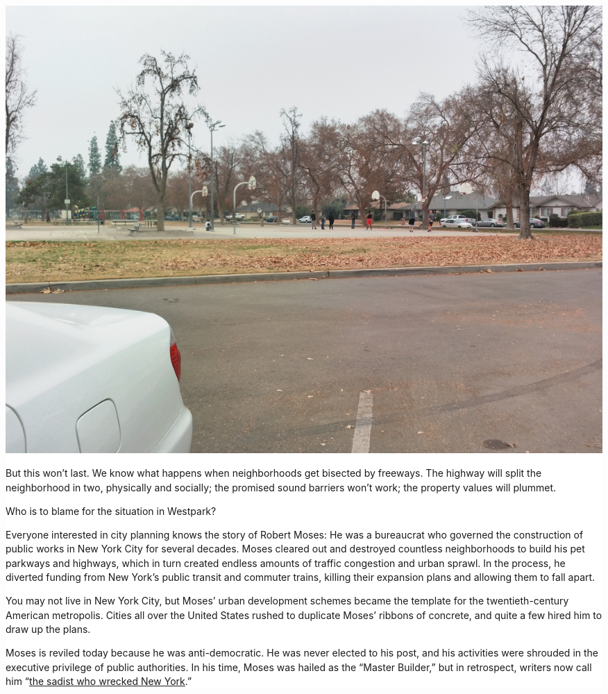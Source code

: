 ![](/assets/posts/wp-uploads/2018/02/CenCon_IMG_20180113_123406.jpg)

But this won&#8217;t last. We know what happens when neighborhoods get bisected by freeways. The highway will split the neighborhood in two, physically and socially; the promised sound barriers won&#8217;t work; the property values will plummet.

Who is to blame for the situation in Westpark?

Everyone interested in city planning knows the story of Robert Moses: He was a bureaucrat who governed the construction of public works in New York City for several decades. Moses cleared out and destroyed countless neighborhoods to build his pet parkways and highways, which in turn created endless amounts of traffic congestion and urban sprawl. In the process, he diverted funding from New York&#8217;s public transit and commuter trains, killing their expansion plans and allowing them to fall apart.

You may not live in New York City, but Moses&#8217; urban development schemes became the template for the twentieth-century American metropolis. Cities all over the United States rushed to duplicate Moses&#8217; ribbons of concrete, and quite a few hired him to draw up the plans.

Moses is reviled today because he was anti-democratic. He was never elected to his post, and his activities were shrouded in the executive privilege of public authorities. In his time, Moses was hailed as the &#8220;Master Builder,&#8221; but in retrospect, writers now call him &#8220;[the sadist who wrecked New York](https://www.spectator.co.uk/2015/07/the-sadist-who-wrecked-new-york-and-the-last-of-the-great-biographers/).&#8221;
